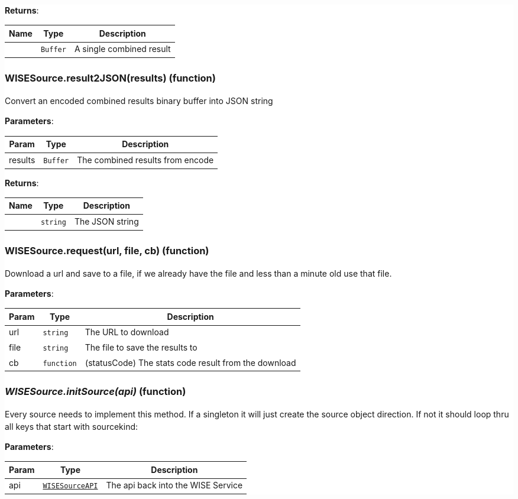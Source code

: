 **Returns**:

| Name | Type | Description |
| --- | --- | --- |
|  | <code>Buffer</code>| A single combined result |

<a name="WISESource.result2JSON"></a>

### WISESource.result2JSON(results) (function)

Convert an encoded combined results binary buffer into JSON string


**Parameters**:

| Param | Type | Description |
| --- | --- | --- |
| results | <code>Buffer</code> | The combined results from encode |

**Returns**:

| Name | Type | Description |
| --- | --- | --- |
|  | <code>string</code>| The JSON string |

<a name="WISESource.request"></a>

### WISESource.request(url, file, cb) (function)

Download a url and save to a file, if we already have the file and less than a minute old use that file.


**Parameters**:

| Param | Type | Description |
| --- | --- | --- |
| url | <code>string</code> | The URL to download |
| file | <code>string</code> | The file to save the results to |
| cb | <code>function</code> | (statusCode) The stats code result from the download |

<a name="WISESource.initSource"></a>

### *WISESource.initSource(api)* (function)

Every source needs to implement this method. If a singleton it will just create the source object direction.
If not it should loop thru all keys that start with sourcekind:


**Parameters**:

| Param | Type | Description |
| --- | --- | --- |
| api | [<code>WISESourceAPI</code>](#WISESourceAPI) | The api back into the WISE Service |
